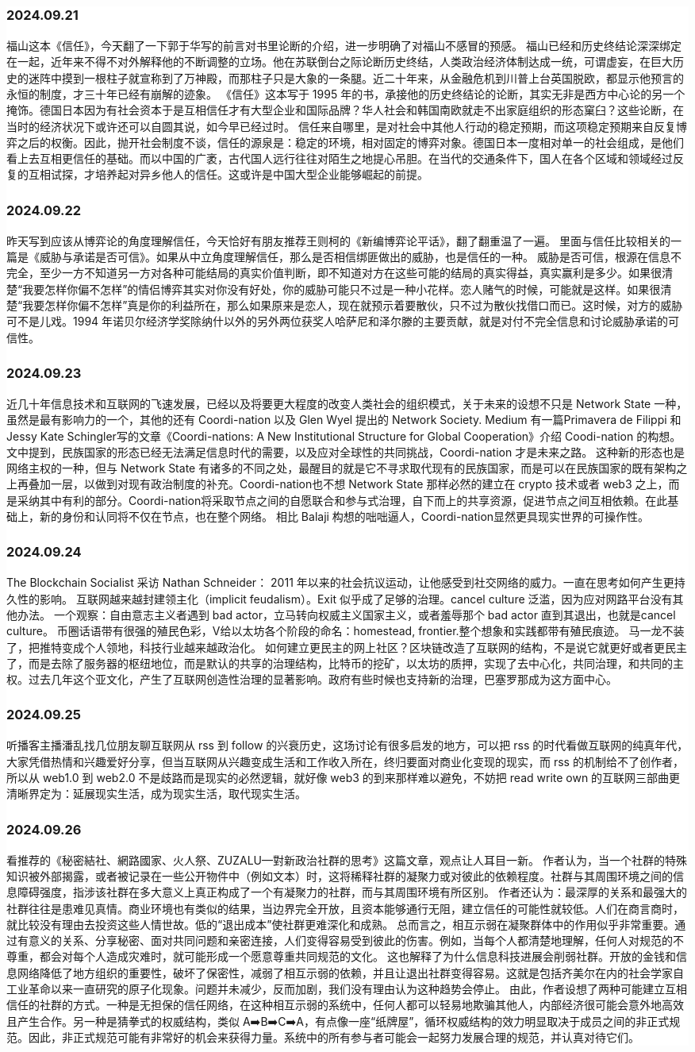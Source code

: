 ### 2024.09.21
福山这本《信任》，今天翻了一下郭于华写的前言对书里论断的介绍，进一步明确了对福山不感冒的预感。
福山已经和历史终结论深深绑定在一起，近年来不得不对外解释他的不断调整的立场。他在苏联倒台之际论断历史终结，人类政治经济体制达成一统，可谓虚妄，在巨大历史的迷阵中摸到一根柱子就宣称到了万神殿，而那柱子只是大象的一条腿。近二十年来，从金融危机到川普上台英国脱欧，都显示他预言的永恒的制度，才三十年已经有崩解的迹象。
《信任》这本写于 1995 年的书，承接他的历史终结论的论断，其实无非是西方中心论的另一个掩饰。德国日本因为有社会资本于是互相信任才有大型企业和国际品牌？华人社会和韩国南欧就走不出家庭组织的形态窠臼？这些论断，在当时的经济状况下或许还可以自圆其说，如今早已经过时。
信任来自哪里，是对社会中其他人行动的稳定预期，而这项稳定预期来自反复博弈之后的权衡。因此，抛开社会制度不谈，信任的源泉是：稳定的环境，相对固定的博弈对象。德国日本一度相对单一的社会组成，是他们看上去互相更信任的基础。而以中国的广袤，古代国人远行往往对陌生之地提心吊胆。在当代的交通条件下，国人在各个区域和领域经过反复的互相试探，才培养起对异乡他人的信任。这或许是中国大型企业能够崛起的前提。


### 2024.09.22
昨天写到应该从博弈论的角度理解信任，今天恰好有朋友推荐王则柯的《新编博弈论平话》，翻了翻重温了一遍。
里面与信任比较相关的一篇是《威胁与承诺是否可信》。如果从中立角度理解信任，那么是否相信绑匪做出的威胁，也是信任的一种。
威胁是否可信，根源在信息不完全，至少一方不知道另一方对各种可能结局的真实价值判断，即不知道对方在这些可能的结局的真实得益，真实赢利是多少。如果很清楚“我要怎样你偏不怎样”的情侣博弈其实对你没有好处，你的威胁可能只不过是一种小花样。恋人赌气的时候，可能就是这样。如果很清楚“我要怎样你偏不怎样”真是你的利益所在，那么如果原来是恋人，现在就预示着要散伙，只不过为散伙找借口而已。这时候，对方的威胁可不是儿戏。1994 年诺贝尔经济学奖除纳什以外的另外两位获奖人哈萨尼和泽尔滕的主要贡献，就是对付不完全信息和讨论威胁承诺的可信性。


### 2024.09.23
近几十年信息技术和互联网的飞速发展，已经以及将要更大程度的改变人类社会的组织模式，关于未来的设想不只是 Network State 一种，虽然是最有影响力的一个，其他的还有 Coordi-nation 以及 Glen Wyel 提出的 Network Society. 
Medium 有一篇Primavera de Filippi 和 Jessy Kate Schingler写的文章《Coordi-nations: A New Institutional Structure for Global Cooperation》介绍 Coodi-nation 的构想。文中提到，民族国家的形态已经无法满足信息时代的需要，以及应对全球性的共同挑战，Coordi-nation 才是未来之路。
这种新的形态也是网络主权的一种，但与 Network State 有诸多的不同之处，最醒目的就是它不寻求取代现有的民族国家，而是可以在民族国家的既有架构之上再叠加一层，以做到对现有政治制度的补充。Coordi-nation也不想 Network State 那样必然的建立在 crypto 技术或者 web3 之上，而是采纳其中有利的部分。Coordi-nation将采取节点之间的自愿联合和参与式治理，自下而上的共享资源，促进节点之间互相依赖。在此基础上，新的身份和认同将不仅在节点，也在整个网络。
相比 Balaji 构想的咄咄逼人，Coordi-nation显然更具现实世界的可操作性。



### 2024.09.24
The Blockchain Socialist 采访 Nathan Schneider：
2011 年以来的社会抗议运动，让他感受到社交网络的威力。一直在思考如何产生更持久性的影响。
互联网越来越封建领主化（implicit feudalism）。Exit 似乎成了足够的治理。cancel culture 泛滥，因为应对网路平台没有其他办法。
一个观察：自由意志主义者遇到 bad actor，立马转向权威主义国家主义，或者羞辱那个 bad actor 直到其退出，也就是cancel culture。
币圈话语带有很强的殖民色彩，V给以太坊各个阶段的命名：homestead, frontier.整个想象和实践都带有殖民痕迹。
马一龙不装了，把推特变成个人领地，科技行业越来越政治化。
如何建立更民主的网上社区？区块链改造了互联网的结构，不是说它就更好或者更民主了，而是去除了服务器的枢纽地位，而是默认的共享的治理结构，比特币的挖矿，以太坊的质押，实现了去中心化，共同治理，和共同的主权。过去几年这个亚文化，产生了互联网创造性治理的显著影响。政府有些时候也支持新的治理，巴塞罗那成为这方面中心。


### 2024.09.25
听播客主播潘乱找几位朋友聊互联网从 rss 到 follow 的兴衰历史，这场讨论有很多启发的地方，可以把 rss 的时代看做互联网的纯真年代，大家凭借热情和兴趣爱好分享，但当互联网从兴趣变成生活和工作收入所在，终归要面对商业化变现的现实，而 rss 的机制给不了创作者，所以从 web1.0 到 web2.0 不是歧路而是现实的必然逻辑，就好像 web3 的到来那样难以避免，不妨把 read write own 的互联网三部曲更清晰界定为：延展现实生活，成为现实生活，取代现实生活。



### 2024.09.26
看推荐的《秘密結社、網路國家、火人祭、ZUZALU—對新政治社群的思考》这篇文章，观点让人耳目一新。
作者认为，当一个社群的特殊知识被外部揭露，或者被记录在一些公开物件中（例如文本）时，这将稀释社群的凝聚力或对彼此的依赖程度。社群与其周围环境之间的信息障碍强度，指涉该社群在多大意义上真正构成了一个有凝聚力的社群，而与其周围环境有所区别。
作者还认为：最深厚的关系和最强大的社群往往是患难见真情。商业环境也有类似的结果，当边界完全开放，且资本能够通行无阻，建立信任的可能性就较低。人们在商言商时，就比较没有理由去投资这些人情世故。低的“退出成本”使社群更难深化和成熟。
总而言之，相互示弱在凝聚群体中的作用似乎非常重要。通过有意义的关系、分享秘密、面对共同问题和亲密连接，人们变得容易受到彼此的伤害。例如，当每个人都清楚地理解，任何人对规范的不尊重，都会对每个人造成灾难时，就可能形成一个愿意尊重共同规范的文化。
这也解释了为什么信息科技进展会削弱社群。开放的金钱和信息网络降低了地方组织的重要性，破坏了保密性，减弱了相互示弱的依赖，并且让退出社群变得容易。这就是包括齐美尔在内的社会学家自工业革命以来一直研究的原子化现象。问题并未减少，反而加剧，我们没有理由认为这种趋势会停止。
由此，作者设想了两种可能建立互相信任的社群的方式。一种是无担保的信任网络，在这种相互示弱的系统中，任何人都可以轻易地欺骗其他人，内部经济很可能会意外地高效且产生合作。另一种是猜拳式的权威结构，类似 A➡️B➡️C➡️A，有点像一座“纸牌屋”，循环权威结构的效力明显取决于成员之间的非正式规范。因此，非正式规范可能有非常好的机会来获得力量。系统中的所有参与者可能会一起努力发展合理的规范，并认真对待它们。

